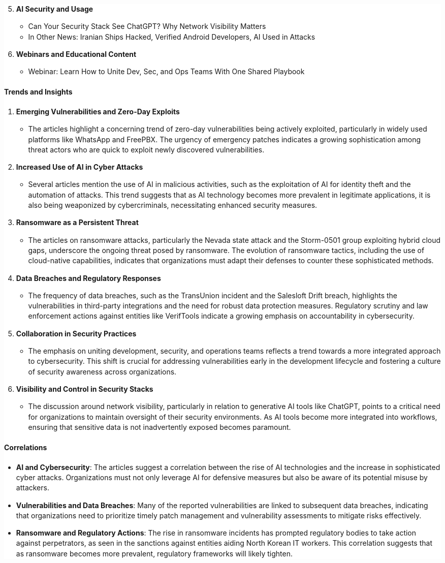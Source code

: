 5. **AI Security and Usage**
   - Can Your Security Stack See ChatGPT? Why Network Visibility Matters
   - In Other News: Iranian Ships Hacked, Verified Android Developers, AI Used in Attacks

6. **Webinars and Educational Content**
   - Webinar: Learn How to Unite Dev, Sec, and Ops Teams With One Shared Playbook

#### Trends and Insights

1. **Emerging Vulnerabilities and Zero-Day Exploits**
   - The articles highlight a concerning trend of zero-day vulnerabilities being actively exploited, particularly in widely used platforms like WhatsApp and FreePBX. The urgency of emergency patches indicates a growing sophistication among threat actors who are quick to exploit newly discovered vulnerabilities.

2. **Increased Use of AI in Cyber Attacks**
   - Several articles mention the use of AI in malicious activities, such as the exploitation of AI for identity theft and the automation of attacks. This trend suggests that as AI technology becomes more prevalent in legitimate applications, it is also being weaponized by cybercriminals, necessitating enhanced security measures.

3. **Ransomware as a Persistent Threat**
   - The articles on ransomware attacks, particularly the Nevada state attack and the Storm-0501 group exploiting hybrid cloud gaps, underscore the ongoing threat posed by ransomware. The evolution of ransomware tactics, including the use of cloud-native capabilities, indicates that organizations must adapt their defenses to counter these sophisticated methods.

4. **Data Breaches and Regulatory Responses**
   - The frequency of data breaches, such as the TransUnion incident and the Salesloft Drift breach, highlights the vulnerabilities in third-party integrations and the need for robust data protection measures. Regulatory scrutiny and law enforcement actions against entities like VerifTools indicate a growing emphasis on accountability in cybersecurity.

5. **Collaboration in Security Practices**
   - The emphasis on uniting development, security, and operations teams reflects a trend towards a more integrated approach to cybersecurity. This shift is crucial for addressing vulnerabilities early in the development lifecycle and fostering a culture of security awareness across organizations.

6. **Visibility and Control in Security Stacks**
   - The discussion around network visibility, particularly in relation to generative AI tools like ChatGPT, points to a critical need for organizations to maintain oversight of their security environments. As AI tools become more integrated into workflows, ensuring that sensitive data is not inadvertently exposed becomes paramount.

#### Correlations

- **AI and Cybersecurity**: The articles suggest a correlation between the rise of AI technologies and the increase in sophisticated cyber attacks. Organizations must not only leverage AI for defensive measures but also be aware of its potential misuse by attackers.
  
- **Vulnerabilities and Data Breaches**: Many of the reported vulnerabilities are linked to subsequent data breaches, indicating that organizations need to prioritize timely patch management and vulnerability assessments to mitigate risks effectively.

- **Ransomware and Regulatory Actions**: The rise in ransomware incidents has prompted regulatory bodies to take action against perpetrators, as seen in the sanctions against entities aiding North Korean IT workers. This correlation suggests that as ransomware becomes more prevalent, regulatory frameworks will likely tighten.
